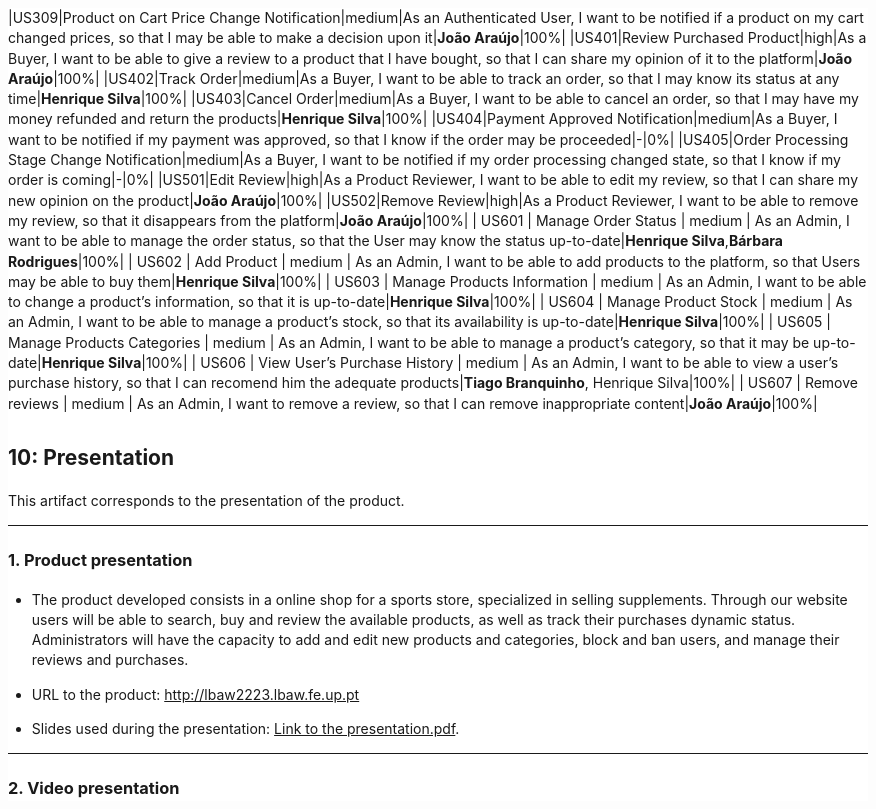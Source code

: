  |US309|Product on Cart Price Change Notification|medium|As an Authenticated User, I want to be notified if a product on my cart changed prices, so that I may be able to make a decision upon it|**João Araújo**|100%|
 |US401|Review Purchased Product|high|As a Buyer, I want to be able to give a review to a product that I have bought, so that I can share my opinion of it to the platform|**João Araújo**|100%|
 |US402|Track Order|medium|As a Buyer, I want to be able to track an order, so that I may know its status at any time|**Henrique Silva**|100%|
 |US403|Cancel Order|medium|As a Buyer, I want to be able to cancel an order, so that I may have my money refunded and return the products|**Henrique Silva**|100%|
 |US404|Payment Approved Notification|medium|As a Buyer, I want to be notified if my payment was approved, so that I know if the order may be proceeded|-|0%|
 |US405|Order Processing Stage Change Notification|medium|As a Buyer, I want to be notified if my order processing changed state, so that I know if my order is coming|-|0%|
 |US501|Edit Review|high|As a Product Reviewer, I want to be able to edit my review, so that I can share my new opinion on the product|**João Araújo**|100%|
 |US502|Remove Review|high|As a Product Reviewer, I want to be able to remove my review, so that it disappears from the platform|**João Araújo**|100%|
 | US601 | Manage Order Status | medium | As an Admin, I want to be able to manage the order status, so that the User may know the status up-to-date|**Henrique Silva**,**Bárbara Rodrigues**|100%|
 | US602 | Add Product | medium | As an Admin, I want to be able to add products to the platform, so that Users may be able to buy them|**Henrique Silva**|100%| 
 | US603 | Manage Products Information | medium | As an Admin, I want to be able to change a product’s information, so that it is up-to-date|**Henrique Silva**|100%| 
 | US604 | Manage Product Stock | medium | As an Admin, I want to be able to manage a product’s stock, so that its availability is up-to-date|**Henrique Silva**|100%| 
 | US605 | Manage Products Categories | medium | As an Admin, I want to be able to manage a product’s category, so that it may be up-to-date|**Henrique Silva**|100%| 
 | US606 | View User’s Purchase History | medium | As an Admin, I want to be able to view a user’s purchase history, so that I can recomend him the adequate products|**Tiago Branquinho**, Henrique Silva|100%| 
 | US607 | Remove reviews | medium | As an Admin, I want to remove a review, so that I can remove inappropriate content|**João Araújo**|100%| 

## 10: Presentation

This artifact corresponds to the presentation of the product.

---

### 1. Product presentation

- The product developed consists in a online shop for a sports store, specialized in selling supplements. Through our website users will be able to search, buy and review the available products, as well as track their purchases dynamic status. Administrators will have the capacity to add and edit new products and categories, block and ban users, and manage their reviews and purchases.

- URL to the product: http://lbaw2223.lbaw.fe.up.pt

- Slides used during the presentation: [Link to the presentation.pdf]().

---

### 2. Video presentation
